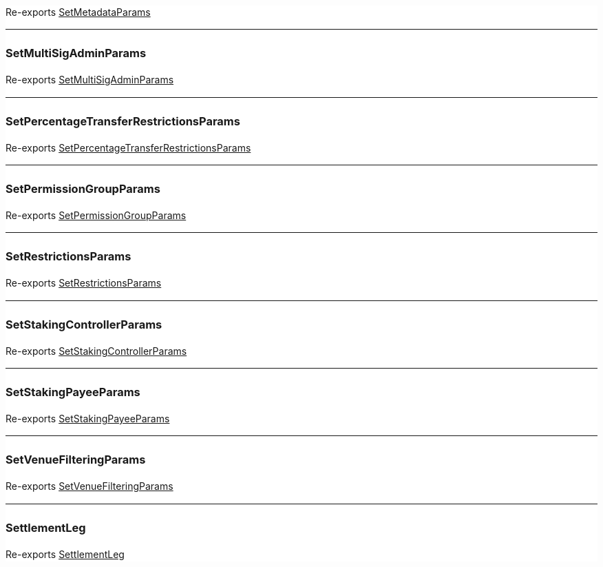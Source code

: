 Re-exports [SetMetadataParams](../API/Procedures/Types/Types.md#setmetadataparams)

___

### SetMultiSigAdminParams

Re-exports [SetMultiSigAdminParams](../../interfaces/API/Procedures/Types/SetMultiSigAdminParams/SetMultiSigAdminParams.md)

___

### SetPercentageTransferRestrictionsParams

Re-exports [SetPercentageTransferRestrictionsParams](../../interfaces/API/Procedures/Types/SetPercentageTransferRestrictionsParams/SetPercentageTransferRestrictionsParams.md)

___

### SetPermissionGroupParams

Re-exports [SetPermissionGroupParams](../../interfaces/API/Procedures/Types/SetPermissionGroupParams/SetPermissionGroupParams.md)

___

### SetRestrictionsParams

Re-exports [SetRestrictionsParams](../API/Procedures/Types/Types.md#setrestrictionsparams)

___

### SetStakingControllerParams

Re-exports [SetStakingControllerParams](../../interfaces/API/Procedures/Types/SetStakingControllerParams/SetStakingControllerParams.md)

___

### SetStakingPayeeParams

Re-exports [SetStakingPayeeParams](../../interfaces/API/Procedures/Types/SetStakingPayeeParams/SetStakingPayeeParams.md)

___

### SetVenueFilteringParams

Re-exports [SetVenueFilteringParams](../API/Procedures/Types/Types.md#setvenuefilteringparams)

___

### SettlementLeg

Re-exports [SettlementLeg](../API/Entities/Portfolio/Types/Types.md#settlementleg)
